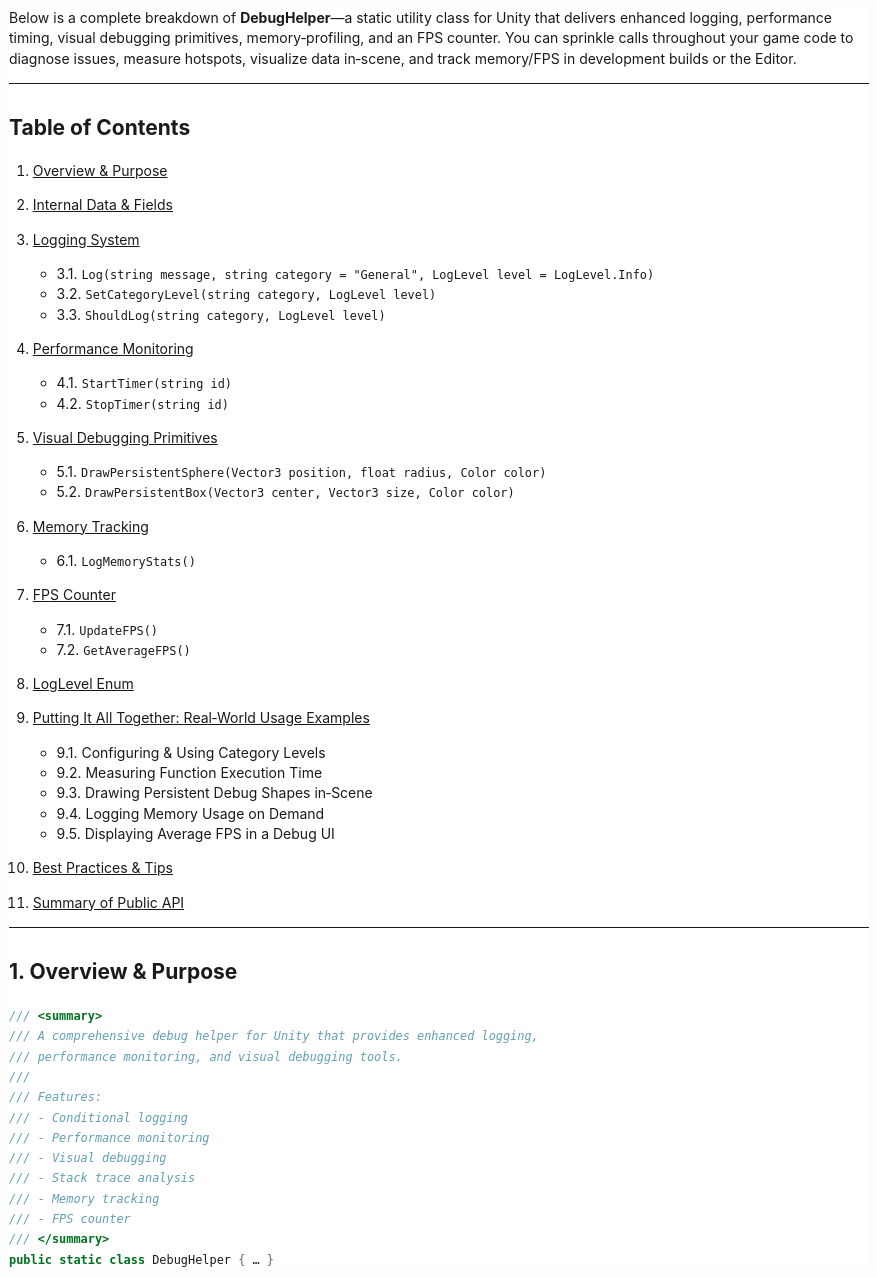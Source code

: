 Below is a complete breakdown of **DebugHelper**—a static utility class for Unity that delivers enhanced logging, performance timing, visual debugging primitives, memory‐profiling, and an FPS counter. You can sprinkle calls throughout your game code to diagnose issues, measure hotspots, visualize data in‐scene, and track memory/FPS in development builds or the Editor.

---

## Table of Contents

1. [Overview & Purpose](#overview--purpose)
2. [Internal Data & Fields](#internal-data--fields)
3. [Logging System](#logging-system)

   * 3.1. `Log(string message, string category = "General", LogLevel level = LogLevel.Info)`
   * 3.2. `SetCategoryLevel(string category, LogLevel level)`
   * 3.3. `ShouldLog(string category, LogLevel level)`
4. [Performance Monitoring](#performance-monitoring)

   * 4.1. `StartTimer(string id)`
   * 4.2. `StopTimer(string id)`
5. [Visual Debugging Primitives](#visual-debugging-primitives)

   * 5.1. `DrawPersistentSphere(Vector3 position, float radius, Color color)`
   * 5.2. `DrawPersistentBox(Vector3 center, Vector3 size, Color color)`
6. [Memory Tracking](#memory-tracking)

   * 6.1. `LogMemoryStats()`
7. [FPS Counter](#fps-counter)

   * 7.1. `UpdateFPS()`
   * 7.2. `GetAverageFPS()`
8. [LogLevel Enum](#loglevel-enum)
9. [Putting It All Together: Real‐World Usage Examples](#putting-it-all-together-real-world-usage-examples)

   * 9.1. Configuring & Using Category Levels
   * 9.2. Measuring Function Execution Time
   * 9.3. Drawing Persistent Debug Shapes in‐Scene
   * 9.4. Logging Memory Usage on Demand
   * 9.5. Displaying Average FPS in a Debug UI
10. [Best Practices & Tips](#best-practices--tips)
11. [Summary of Public API](#summary-of-public-api)

---

## 1. Overview & Purpose

```csharp
/// <summary>
/// A comprehensive debug helper for Unity that provides enhanced logging,
/// performance monitoring, and visual debugging tools.
///
/// Features:
/// - Conditional logging
/// - Performance monitoring
/// - Visual debugging
/// - Stack trace analysis
/// - Memory tracking
/// - FPS counter
/// </summary>
public static class DebugHelper { … }
```
